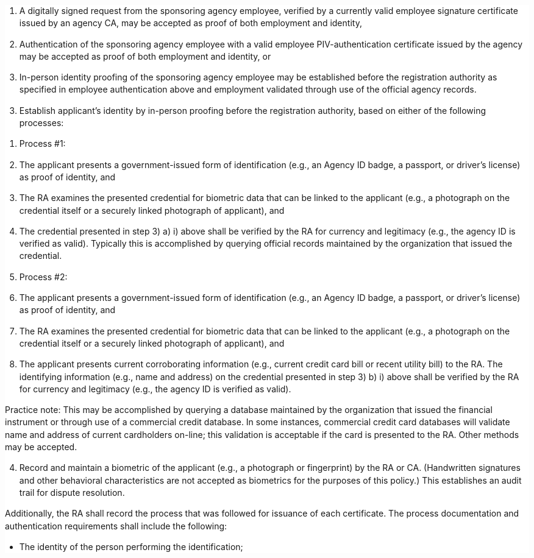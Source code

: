 1.  A digitally signed request from the sponsoring agency employee, verified by a currently valid employee signature certificate issued by an agency CA, may be accepted as proof of both employment and identity,

2.  Authentication of the sponsoring agency employee with a valid employee PIV-authentication certificate issued by the agency may be accepted as proof of both employment and identity, or

3.  In-person identity proofing of the sponsoring agency employee may be established before the registration authority as specified in employee authentication above and employment validated through use of the official agency records.

3)  Establish applicant’s identity by in-person proofing before the registration authority, based on either of the following processes:

1.  Process \#1:

1.  The applicant presents a government-issued form of identification (e.g., an Agency ID badge, a passport, or driver’s license) as proof of identity, and

2.  The RA examines the presented credential for biometric data that can be linked to the applicant (e.g., a photograph on the credential itself or a securely linked photograph of applicant), and

3.  The credential presented in step 3) a) i) above shall be verified by the RA for currency and legitimacy (e.g., the agency ID is verified as valid).
Typically this is accomplished by querying official records maintained by the organization that issued the credential.

2.  Process \#2:

1.  The applicant presents a government-issued form of identification (e.g., an Agency ID badge, a passport, or driver’s license) as proof of identity, and

2.  The RA examines the presented credential for biometric data that can be linked to the applicant (e.g., a photograph on the credential itself or a securely linked photograph of applicant), and

3.  The applicant presents current corroborating information (e.g., current credit card bill or recent utility bill) to the RA.
The identifying information (e.g., name and address) on the credential presented in step 3) b) i) above shall be verified by the RA for currency and legitimacy (e.g., the agency ID is verified as valid).

Practice note:
This may be accomplished by querying a database maintained by the organization that issued the financial instrument or through use of a commercial credit database.
In some instances, commercial credit card databases will validate name and address of current cardholders on-line; this validation is acceptable if the card is presented to the RA.
Other methods may be accepted.

4)  Record and maintain a biometric of the applicant (e.g., a photograph or fingerprint) by the RA or CA.
(Handwritten signatures and other behavioral characteristics are not accepted as biometrics for the purposes of this policy.)
This establishes an audit trail for dispute resolution.

Additionally, the RA shall record the process that was followed for issuance of each certificate.
The process documentation and authentication requirements shall include the following:

- The identity of the person performing the identification;
